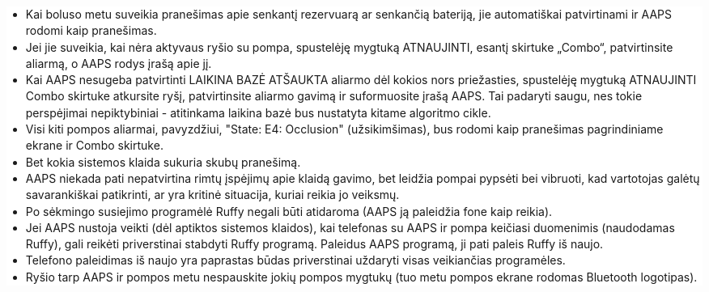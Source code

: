 * Kai boluso metu suveikia pranešimas apie senkantį rezervuarą ar senkančią bateriją, jie automatiškai patvirtinami ir AAPS rodomi kaip pranešimas. 
* Jei jie suveikia, kai nėra aktyvaus ryšio su pompa, spustelėję mygtuką ATNAUJINTI, esantį skirtuke „Combo“, patvirtinsite aliarmą, o AAPS rodys įrašą apie jį.
* Kai AAPS nesugeba patvirtinti LAIKINA BAZĖ ATŠAUKTA aliarmo dėl kokios nors priežasties, spustelėję mygtuką ATNAUJINTI Combo skirtuke atkursite ryšį, patvirtinsite aliarmo gavimą ir suformuosite įrašą AAPS. Tai padaryti saugu, nes tokie perspėjimai nepiktybiniai - atitinkama laikina bazė bus nustatyta kitame algoritmo cikle.
* Visi kiti pompos aliarmai, pavyzdžiui, "State: E4: Occlusion" (užsikimšimas), bus rodomi kaip pranešimas pagrindiniame ekrane ir Combo skirtuke.
* Bet kokia sistemos klaida sukuria skubų pranešimą. 
* AAPS niekada pati nepatvirtina rimtų įspėjimų apie klaidą gavimo, bet leidžia pompai pypsėti bei vibruoti, kad vartotojas galėtų savarankiškai patikrinti, ar yra kritinė situacija, kuriai reikia jo veiksmų.
* Po sėkmingo susiejimo programėlė Ruffy negali būti atidaroma (AAPS ją paleidžia fone kaip reikia).
* Jei AAPS nustoja veikti (dėl aptiktos sistemos klaidos), kai telefonas su AAPS ir pompa keičiasi duomenimis (naudodamas Ruffy), gali reikėti priverstinai stabdyti Ruffy programą. Paleidus AAPS programą, ji pati paleis Ruffy iš naujo.
* Telefono paleidimas iš naujo yra paprastas būdas priverstinai uždaryti visas veikiančias programėles.
* Ryšio tarp AAPS ir pompos metu nespauskite jokių pompos mygtukų (tuo metu pompos ekrane rodomas Bluetooth logotipas).